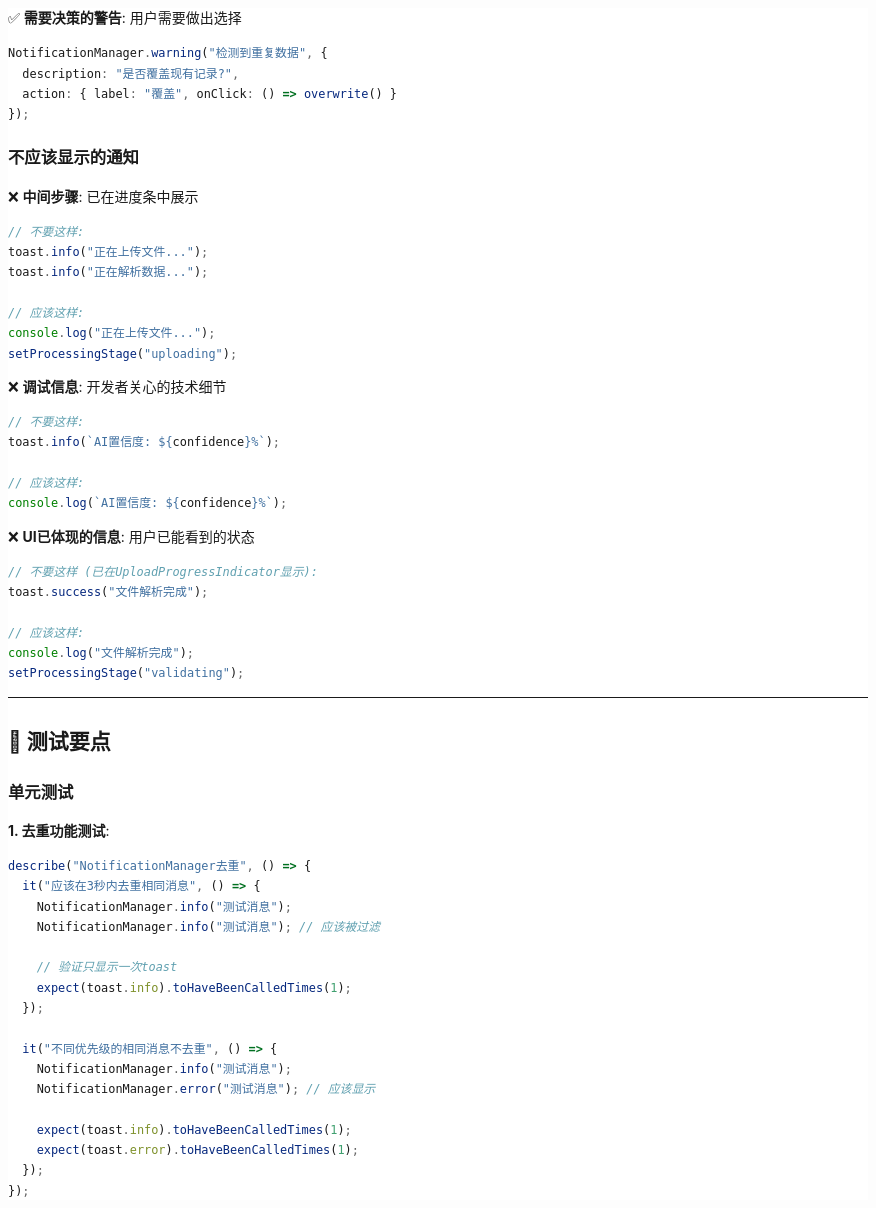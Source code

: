 ✅ **需要决策的警告**: 用户需要做出选择
```typescript
NotificationManager.warning("检测到重复数据", {
  description: "是否覆盖现有记录?",
  action: { label: "覆盖", onClick: () => overwrite() }
});
```

### 不应该显示的通知

❌ **中间步骤**: 已在进度条中展示
```typescript
// 不要这样:
toast.info("正在上传文件...");
toast.info("正在解析数据...");

// 应该这样:
console.log("正在上传文件...");
setProcessingStage("uploading");
```

❌ **调试信息**: 开发者关心的技术细节
```typescript
// 不要这样:
toast.info(`AI置信度: ${confidence}%`);

// 应该这样:
console.log(`AI置信度: ${confidence}%`);
```

❌ **UI已体现的信息**: 用户已能看到的状态
```typescript
// 不要这样 (已在UploadProgressIndicator显示):
toast.success("文件解析完成");

// 应该这样:
console.log("文件解析完成");
setProcessingStage("validating");
```

---

## 🧪 测试要点

### 单元测试

**1. 去重功能测试**:
```typescript
describe("NotificationManager去重", () => {
  it("应该在3秒内去重相同消息", () => {
    NotificationManager.info("测试消息");
    NotificationManager.info("测试消息"); // 应该被过滤

    // 验证只显示一次toast
    expect(toast.info).toHaveBeenCalledTimes(1);
  });

  it("不同优先级的相同消息不去重", () => {
    NotificationManager.info("测试消息");
    NotificationManager.error("测试消息"); // 应该显示

    expect(toast.info).toHaveBeenCalledTimes(1);
    expect(toast.error).toHaveBeenCalledTimes(1);
  });
});
```
